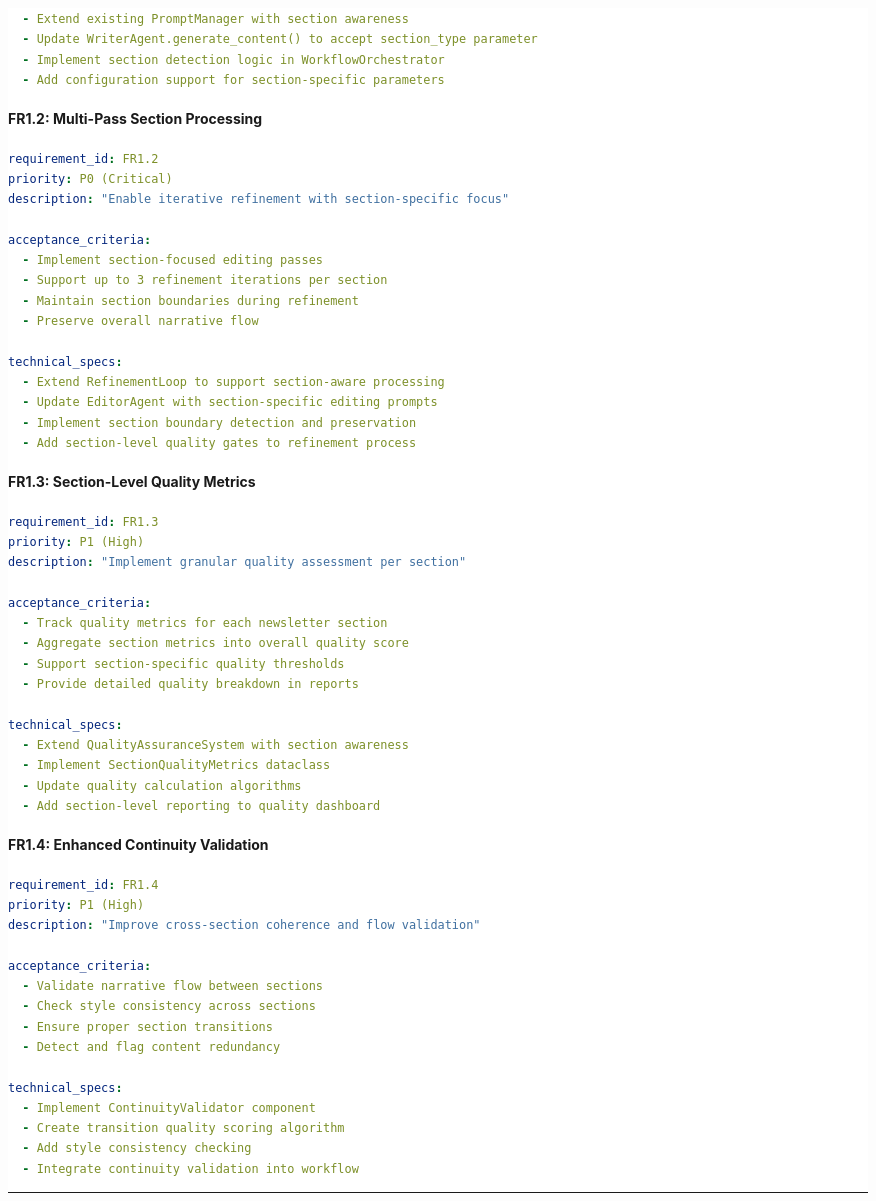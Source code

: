 ```yaml
  - Extend existing PromptManager with section awareness
  - Update WriterAgent.generate_content() to accept section_type parameter
  - Implement section detection logic in WorkflowOrchestrator
  - Add configuration support for section-specific parameters
```

#### **FR1.2: Multi-Pass Section Processing**
```yaml
requirement_id: FR1.2
priority: P0 (Critical)
description: "Enable iterative refinement with section-specific focus"

acceptance_criteria:
  - Implement section-focused editing passes
  - Support up to 3 refinement iterations per section
  - Maintain section boundaries during refinement
  - Preserve overall narrative flow

technical_specs:
  - Extend RefinementLoop to support section-aware processing
  - Update EditorAgent with section-specific editing prompts
  - Implement section boundary detection and preservation
  - Add section-level quality gates to refinement process
```

#### **FR1.3: Section-Level Quality Metrics**
```yaml
requirement_id: FR1.3
priority: P1 (High)
description: "Implement granular quality assessment per section"

acceptance_criteria:
  - Track quality metrics for each newsletter section
  - Aggregate section metrics into overall quality score
  - Support section-specific quality thresholds
  - Provide detailed quality breakdown in reports

technical_specs:
  - Extend QualityAssuranceSystem with section awareness
  - Implement SectionQualityMetrics dataclass
  - Update quality calculation algorithms
  - Add section-level reporting to quality dashboard
```

#### **FR1.4: Enhanced Continuity Validation**
```yaml
requirement_id: FR1.4
priority: P1 (High)
description: "Improve cross-section coherence and flow validation"

acceptance_criteria:
  - Validate narrative flow between sections
  - Check style consistency across sections
  - Ensure proper section transitions
  - Detect and flag content redundancy

technical_specs:
  - Implement ContinuityValidator component
  - Create transition quality scoring algorithm
  - Add style consistency checking
  - Integrate continuity validation into workflow
```

---